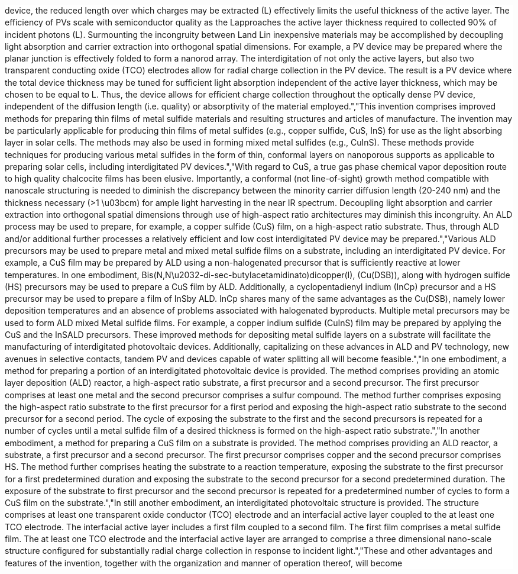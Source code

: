device, the reduced length over which charges may be extracted (L) effectively limits the useful thickness of the active layer. The efficiency of PVs scale with semiconductor quality as the Lapproaches the active layer thickness required to collected 90% of incident photons (L). Surmounting the incongruity between Land Lin inexpensive materials may be accomplished by decoupling light absorption and carrier extraction into orthogonal spatial dimensions. For example, a PV device may be prepared where the planar junction is effectively folded to form a nanorod array. The interdigitation of not only the active layers, but also two transparent conducting oxide (TCO) electrodes allow for radial charge collection in the PV device. The result is a PV device where the total device thickness may be tuned for sufficient light absorption independent of the active layer thickness, which may be chosen to be equal to L. Thus, the device allows for efficient charge collection throughout the optically dense PV device, independent of the diffusion length (i.e. quality) or absorptivity of the material employed.","This invention comprises improved methods for preparing thin films of metal sulfide materials and resulting structures and articles of manufacture. The invention may be particularly applicable for producing thin films of metal sulfides (e.g., copper sulfide, CuS, InS) for use as the light absorbing layer in solar cells. The methods may also be used in forming mixed metal sulfides (e.g., CuInS). These methods provide techniques for producing various metal sulfides in the form of thin, conformal layers on nanoporous supports as applicable to preparing solar cells, including interdigitated PV devices.","With regard to CuS, a true gas phase chemical vapor deposition route to high quality chalcocite films has been elusive. Importantly, a conformal (not line-of-sight) growth method compatible with nanoscale structuring is needed to diminish the discrepancy between the minority carrier diffusion length (20-240 nm) and the thickness necessary (>1 \u03bcm) for ample light harvesting in the near IR spectrum. Decoupling light absorption and carrier extraction into orthogonal spatial dimensions through use of high-aspect ratio architectures may diminish this incongruity. An ALD process may be used to prepare, for example, a copper sulfide (CuS) film, on a high-aspect ratio substrate. Thus, through ALD and\/or additional further processes a relatively efficient and low cost interdigitated PV device may be prepared.","Various ALD precursors may be used to prepare metal and mixed metal sulfide films on a substrate, including an interdigitated PV device. For example, a CuS film may be prepared by ALD using a non-halogenated precursor that is sufficiently reactive at lower temperatures. In one embodiment, Bis(N,N\u2032-di-sec-butylacetamidinato)dicopper(I), (Cu(DSB)), along with hydrogen sulfide (HS) precursors may be used to prepare a CuS film by ALD. Additionally, a cyclopentadienyl indium (InCp) precursor and a HS precursor may be used to prepare a film of InSby ALD. InCp shares many of the same advantages as the Cu(DSB), namely lower deposition temperatures and an absence of problems associated with halogenated byproducts. Multiple metal precursors may be used to form ALD mixed Metal sulfide films. For example, a copper indium sulfide (CuInS) film may be prepared by applying the CuS and the InSALD precursors. These improved methods for depositing metal sulfide layers on a substrate will facilitate the manufacturing of interdigitated photovoltaic devices. Additionally, capitalizing on these advances in ALD and PV technology, new avenues in selective contacts, tandem PV and devices capable of water splitting all will become feasible.","In one embodiment, a method for preparing a portion of an interdigitated photovoltaic device is provided. The method comprises providing an atomic layer deposition (ALD) reactor, a high-aspect ratio substrate, a first precursor and a second precursor. The first precursor comprises at least one metal and the second precursor comprises a sulfur compound. The method further comprises exposing the high-aspect ratio substrate to the first precursor for a first period and exposing the high-aspect ratio substrate to the second precursor for a second period. The cycle of exposing the substrate to the first and the second precursors is repeated for a number of cycles until a metal sulfide film of a desired thickness is formed on the high-aspect ratio substrate.","In another embodiment, a method for preparing a CuS film on a substrate is provided. The method comprises providing an ALD reactor, a substrate, a first precursor and a second precursor. The first precursor comprises copper and the second precursor comprises HS. The method further comprises heating the substrate to a reaction temperature, exposing the substrate to the first precursor for a first predetermined duration and exposing the substrate to the second precursor for a second predetermined duration. The exposure of the substrate to first precursor and the second precursor is repeated for a predetermined number of cycles to form a CuS film on the substrate.","In still another embodiment, an interdigitated photovoltaic structure is provided. The structure comprises at least one transparent oxide conductor (TCO) electrode and an interfacial active layer coupled to the at least one TCO electrode. The interfacial active layer includes a first film coupled to a second film. The first film comprises a metal sulfide film. The at least one TCO electrode and the interfacial active layer are arranged to comprise a three dimensional nano-scale structure configured for substantially radial charge collection in response to incident light.","These and other advantages and features of the invention, together with the organization and manner of operation thereof, will become